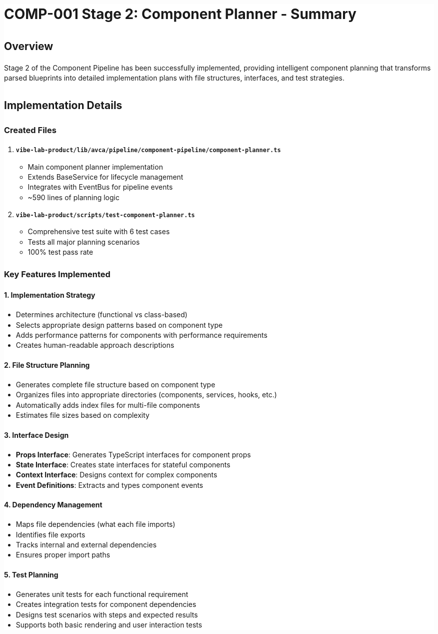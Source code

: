 # COMP-001 Stage 2: Component Planner - Summary

## Overview
Stage 2 of the Component Pipeline has been successfully implemented, providing intelligent component planning that transforms parsed blueprints into detailed implementation plans with file structures, interfaces, and test strategies.

## Implementation Details

### Created Files
1. **`vibe-lab-product/lib/avca/pipeline/component-pipeline/component-planner.ts`**
   - Main component planner implementation
   - Extends BaseService for lifecycle management
   - Integrates with EventBus for pipeline events
   - ~590 lines of planning logic

2. **`vibe-lab-product/scripts/test-component-planner.ts`**
   - Comprehensive test suite with 6 test cases
   - Tests all major planning scenarios
   - 100% test pass rate

### Key Features Implemented

#### 1. **Implementation Strategy**
- Determines architecture (functional vs class-based)
- Selects appropriate design patterns based on component type
- Adds performance patterns for components with performance requirements
- Creates human-readable approach descriptions

#### 2. **File Structure Planning**
- Generates complete file structure based on component type
- Organizes files into appropriate directories (components, services, hooks, etc.)
- Automatically adds index files for multi-file components
- Estimates file sizes based on complexity

#### 3. **Interface Design**
- **Props Interface**: Generates TypeScript interfaces for component props
- **State Interface**: Creates state interfaces for stateful components
- **Context Interface**: Designs context for complex components
- **Event Definitions**: Extracts and types component events

#### 4. **Dependency Management**
- Maps file dependencies (what each file imports)
- Identifies file exports
- Tracks internal and external dependencies
- Ensures proper import paths

#### 5. **Test Planning**
- Generates unit tests for each functional requirement
- Creates integration tests for component dependencies
- Designs test scenarios with steps and expected results
- Supports both basic rendering and user interaction tests
